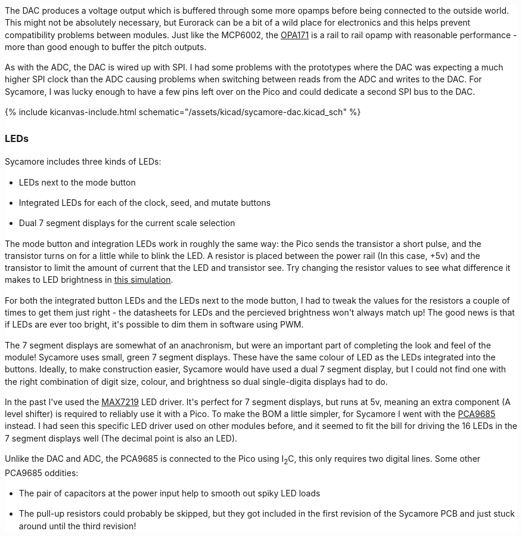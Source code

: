 The DAC produces a voltage output which is buffered through some more opamps before being connected to the outside world. This might not be absolutely necessary, but Eurorack can be a bit of a wild place for electronics and this helps prevent compatibility problems between modules. Just like the MCP6002, the [OPA171](https://www.ti.com/lit/ds/symlink/opa171.pdf) is a rail to rail opamp with reasonable performance - more than good enough to buffer the pitch outputs.

As with the ADC, the DAC is wired up with SPI. I had some problems with the prototypes where the DAC was expecting a much higher SPI clock than the ADC causing problems when switching between reads from the ADC and writes to the DAC. For Sycamore, I was lucky enough to have a few pins left over on the Pico and could dedicate a second SPI bus to the DAC.

{% include kicanvas-include.html schematic="/assets/kicad/sycamore-dac.kicad_sch" %}

### LEDs

Sycamore includes three kinds of LEDs:

- LEDs next to the mode button

- Integrated LEDs for each of the clock, seed, and mutate buttons

- Dual 7 segment displays for the current scale selection

The mode button and integration LEDs work in roughly the same way: the Pico sends the transistor a short pulse, and the transistor turns on for a little while to blink the LED. A resistor is placed between the power rail (In this case, +5v) and the transistor to limit the amount of current that the LED and transistor see. Try changing the resistor values to see what difference it makes to LED brightness in [this simulation](https://www.falstad.com/circuit/circuitjs.html?ctz=CQAgjCAMB0l3BWcMBMcUHYMGZIA4UA2ATmIxAUgpABZsKBTAWjDACgAlEFGqlBQuGIpuAqN1pUw0QkmmzxMBGwBO3XqMHY0m8WHhw2AFxDa+Y7ITy6pIJjWil4CGnmzYwKYniQJYxZ1lKOkwUZnJ9KgATBgAzAEMAVwAbIzYAc1MrbgwRS2tcGkVVLOseKnzwDEE+QzBCPOzWRuswaokYhJSjJmSGKPBFKFh2Lkrm0pBCIqoqDSRZ4eUgA).

For both the integrated button LEDs and the LEDs next to the mode button, I had to tweak the values for the resistors a couple of times to get them just right - the datasheets for LEDs and the percieved brightness won't always match up! The good news is that if LEDs are ever too bright, it's possible to dim them in software using PWM.

The 7 segment displays are somewhat of an anachronism, but were an important part of completing the look and feel of the module! Sycamore uses small, green 7 segment displays. These have the same colour of LED as the LEDs integrated into the buttons. Ideally, to make construction easier, Sycamore would have used a dual 7 segment display, but I could not find one with the right combination of digit size, colour, and brightness so dual single-digita displays had to do.

In the past I've used the [MAX7219](https://www.analog.com/media/en/technical-documentation/data-sheets/MAX7219-MAX7221.pdf) LED driver. It's perfect for 7 segment displays, but runs at 5v, meaning an extra component (A level shifter) is required to reliably use it with a Pico. To make the BOM a little simpler, for Sycamore I went with the [PCA9685](https://www.nxp.com/docs/en/data-sheet/PCA9685.pdf) instead. I had seen this specific LED driver used on other modules before, and it seemed to fit the bill for driving the 16 LEDs in the 7 segment displays well (The decimal point is also an LED).

Unlike the DAC and ADC, the PCA9685 is connected to the Pico using I<sub>2</sub>C, this only requires two digital lines. Some other PCA9685 oddities:

- The pair of capacitors at the power input help to smooth out spiky LED loads

- The pull-up resistors could probably be skipped, but they got included in the first revision of the Sycamore PCB and just stuck around until the third revision!
